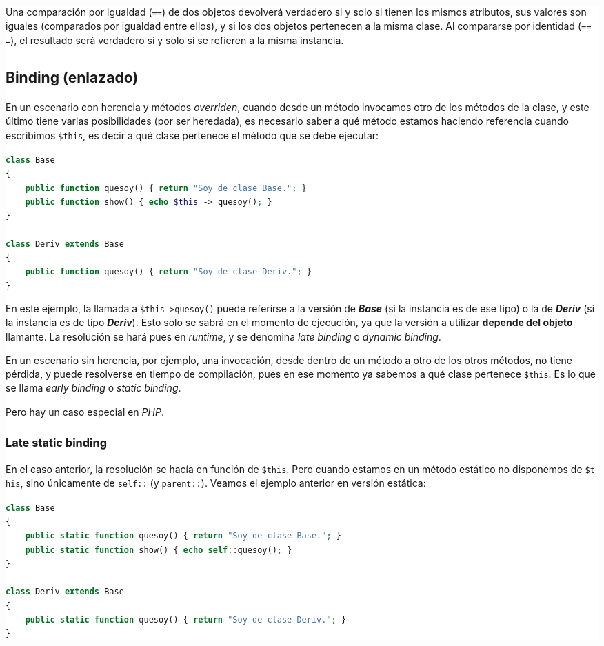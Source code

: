 Una comparación por igualdad (`==`) de dos objetos devolverá verdadero si y solo si tienen los mismos atributos, sus valores son iguales (comparados por igualdad entre ellos), y si los dos objetos pertenecen a la misma clase. Al compararse por identidad (`===`), el resultado será verdadero si y solo si se refieren a la misma instancia.

## Binding (enlazado)

En un escenario con herencia y métodos *overriden*, cuando desde un método invocamos otro de los métodos de la clase, y este último tiene varias posibilidades (por ser heredada), es necesario saber a qué método estamos haciendo referencia cuando escribimos `$this`, es decir a qué clase pertenece el método que se debe ejecutar:

```php
class Base
{
    public function quesoy() { return "Soy de clase Base."; }
    public function show() { echo $this -> quesoy(); }
}

class Deriv extends Base
{
    public function quesoy() { return "Soy de clase Deriv."; }
}
```

En este ejemplo, la llamada a `$this->quesoy()` puede referirse a la versión de ***Base*** (si la instancia es de ese tipo) o la de ***Deriv*** (si la instancia es de tipo ***Deriv***). Esto solo se sabrá en el momento de ejecución, ya que la versión a utilizar **depende del objeto** llamante. La resolución se hará pues en *runtime*, y se denomina *late binding* o *dynamic binding*.

En un escenario sin herencia, por ejemplo, una invocación, desde dentro de un método a otro de los otros métodos, no tiene pérdida, y puede resolverse en tiempo de compilación, pues en ese momento ya sabemos a qué clase pertenece `$this`. Es lo que se llama *early binding* o *static binding*.

Pero hay un caso especial en *PHP*.

### Late static binding

En el caso anterior, la resolución se hacía en función de `$this`. Pero cuando estamos en un método estático no disponemos de `$this`, sino únicamente de `self::` (y `parent::`). Veamos el ejemplo anterior en versión estática:

```php
class Base
{
    public static function quesoy() { return "Soy de clase Base."; }
    public static function show() { echo self::quesoy(); }
}

class Deriv extends Base
{
    public static function quesoy() { return "Soy de clase Deriv."; }
}
```
